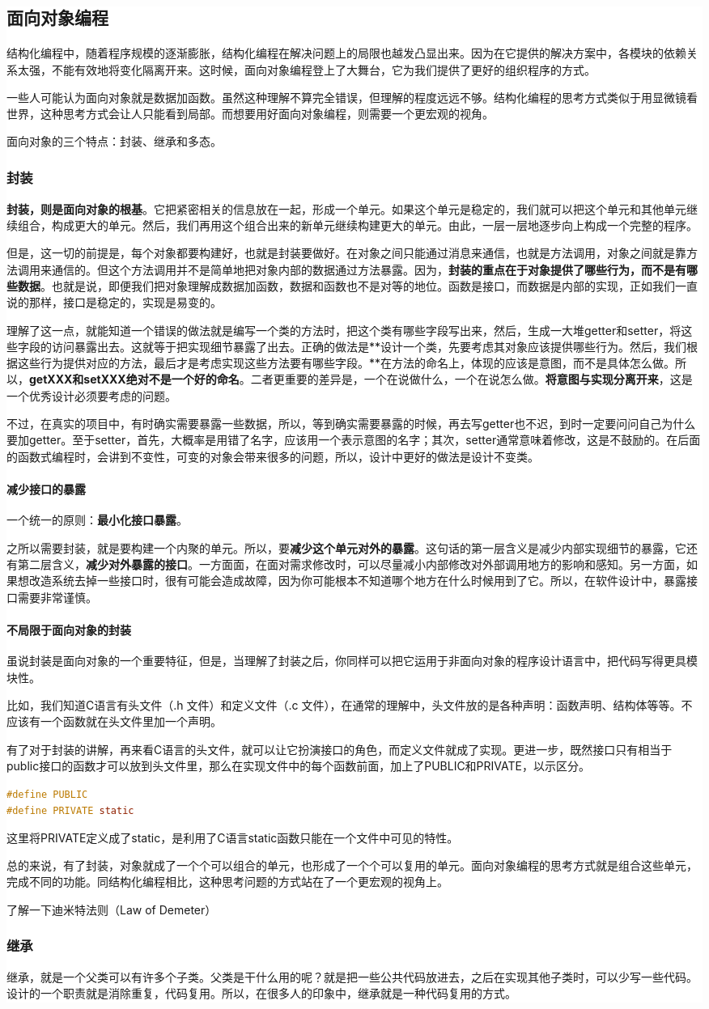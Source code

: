 ## 面向对象编程

结构化编程中，随着程序规模的逐渐膨胀，结构化编程在解决问题上的局限也越发凸显出来。因为在它提供的解决方案中，各模块的依赖关系太强，不能有效地将变化隔离开来。这时候，面向对象编程登上了大舞台，它为我们提供了更好的组织程序的方式。

一些人可能认为面向对象就是数据加函数。虽然这种理解不算完全错误，但理解的程度远远不够。结构化编程的思考方式类似于用显微镜看世界，这种思考方式会让人只能看到局部。而想要用好面向对象编程，则需要一个更宏观的视角。

面向对象的三个特点：封装、继承和多态。

### 封装

**封装，则是面向对象的根基**。它把紧密相关的信息放在一起，形成一个单元。如果这个单元是稳定的，我们就可以把这个单元和其他单元继续组合，构成更大的单元。然后，我们再用这个组合出来的新单元继续构建更大的单元。由此，一层一层地逐步向上构成一个完整的程序。

但是，这一切的前提是，每个对象都要构建好，也就是封装要做好。在对象之间只能通过消息来通信，也就是方法调用，对象之间就是靠方法调用来通信的。但这个方法调用并不是简单地把对象内部的数据通过方法暴露。因为，**封装的重点在于对象提供了哪些行为，而不是有哪些数据**。也就是说，即便我们把对象理解成数据加函数，数据和函数也不是对等的地位。函数是接口，而数据是内部的实现，正如我们一直说的那样，接口是稳定的，实现是易变的。

理解了这一点，就能知道一个错误的做法就是编写一个类的方法时，把这个类有哪些字段写出来，然后，生成一大堆getter和setter，将这些字段的访问暴露出去。这就等于把实现细节暴露了出去。正确的做法是**设计一个类，先要考虑其对象应该提供哪些行为。然后，我们根据这些行为提供对应的方法，最后才是考虑实现这些方法要有哪些字段。**在方法的命名上，体现的应该是意图，而不是具体怎么做。所以，**getXXX和setXXX绝对不是一个好的命名**。二者更重要的差异是，一个在说做什么，一个在说怎么做。**将意图与实现分离开来**，这是一个优秀设计必须要考虑的问题。

不过，在真实的项目中，有时确实需要暴露一些数据，所以，等到确实需要暴露的时候，再去写getter也不迟，到时一定要问问自己为什么要加getter。至于setter，首先，大概率是用错了名字，应该用一个表示意图的名字；其次，setter通常意味着修改，这是不鼓励的。在后面的函数式编程时，会讲到不变性，可变的对象会带来很多的问题，所以，设计中更好的做法是设计不变类。

#### 减少接口的暴露

一个统一的原则：**最小化接口暴露**。

之所以需要封装，就是要构建一个内聚的单元。所以，要**减少这个单元对外的暴露**。这句话的第一层含义是减少内部实现细节的暴露，它还有第二层含义，**减少对外暴露的接口**。一方面面，在面对需求修改时，可以尽量减小内部修改对外部调用地方的影响和感知。另一方面，如果想改造系统去掉一些接口时，很有可能会造成故障，因为你可能根本不知道哪个地方在什么时候用到了它。所以，在软件设计中，暴露接口需要非常谨慎。

#### 不局限于面向对象的封装

虽说封装是面向对象的一个重要特征，但是，当理解了封装之后，你同样可以把它运用于非面向对象的程序设计语言中，把代码写得更具模块性。

比如，我们知道C语言有头文件（.h 文件）和定义文件（.c 文件），在通常的理解中，头文件放的是各种声明：函数声明、结构体等等。不应该有一个函数就在头文件里加一个声明。

有了对于封装的讲解，再来看C语言的头文件，就可以让它扮演接口的角色，而定义文件就成了实现。更进一步，既然接口只有相当于public接口的函数才可以放到头文件里，那么在实现文件中的每个函数前面，加上了PUBLIC和PRIVATE，以示区分。

```c
#define PUBLIC
#define PRIVATE static
```

这里将PRIVATE定义成了static，是利用了C语言static函数只能在一个文件中可见的特性。

总的来说，有了封装，对象就成了一个个可以组合的单元，也形成了一个个可以复用的单元。面向对象编程的思考方式就是组合这些单元，完成不同的功能。同结构化编程相比，这种思考问题的方式站在了一个更宏观的视角上。

了解一下迪米特法则（Law of Demeter）

### 继承

继承，就是一个父类可以有许多个子类。父类是干什么用的呢？就是把一些公共代码放进去，之后在实现其他子类时，可以少写一些代码。设计的一个职责就是消除重复，代码复用。所以，在很多人的印象中，继承就是一种代码复用的方式。
